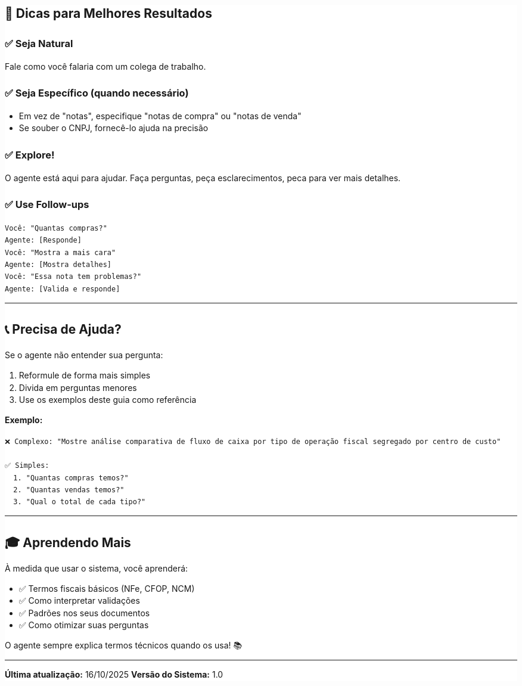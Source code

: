 
## 🚀 Dicas para Melhores Resultados

### ✅ Seja Natural
Fale como você falaria com um colega de trabalho.

### ✅ Seja Específico (quando necessário)
- Em vez de "notas", especifique "notas de compra" ou "notas de venda"
- Se souber o CNPJ, fornecê-lo ajuda na precisão

### ✅ Explore!
O agente está aqui para ajudar. Faça perguntas, peça esclarecimentos, peca para ver mais detalhes.

### ✅ Use Follow-ups
```
Você: "Quantas compras?"
Agente: [Responde]
Você: "Mostra a mais cara"
Agente: [Mostra detalhes]
Você: "Essa nota tem problemas?"
Agente: [Valida e responde]
```

---

## 📞 Precisa de Ajuda?

Se o agente não entender sua pergunta:
1. Reformule de forma mais simples
2. Divida em perguntas menores
3. Use os exemplos deste guia como referência

**Exemplo:**
```
❌ Complexo: "Mostre análise comparativa de fluxo de caixa por tipo de operação fiscal segregado por centro de custo"

✅ Simples: 
  1. "Quantas compras temos?"
  2. "Quantas vendas temos?"
  3. "Qual o total de cada tipo?"
```

---

## 🎓 Aprendendo Mais

À medida que usar o sistema, você aprenderá:
- ✅ Termos fiscais básicos (NFe, CFOP, NCM)
- ✅ Como interpretar validações
- ✅ Padrões nos seus documentos
- ✅ Como otimizar suas perguntas

O agente sempre explica termos técnicos quando os usa! 📚

---

**Última atualização:** 16/10/2025
**Versão do Sistema:** 1.0
